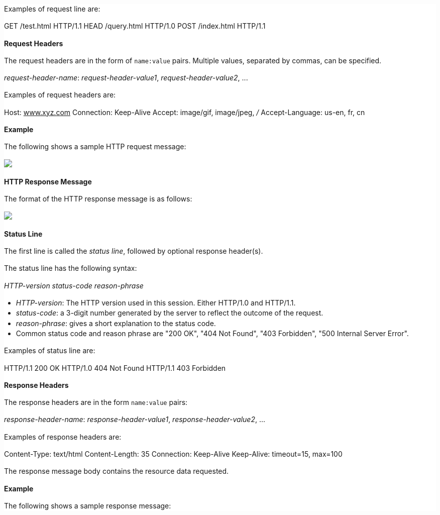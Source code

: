 Examples of request line are:

GET /test.html HTTP/1.1 HEAD /query.html HTTP/1.0 POST /index.html HTTP/1.1

**Request Headers**

The request headers are in the form of `name:value` pairs. Multiple values, separated by commas, can be specified.

_request-header-name_: _request-header-value1_, _request-header-value2_, ...

Examples of request headers are:

Host: www.xyz.com Connection: Keep-Alive Accept: image/gif, image/jpeg, _/_ Accept-Language: us-en, fr, cn

**Example**

The following shows a sample HTTP request message:

![](https://www3.ntu.edu.sg/home/ehchua/programming/webprogramming/images/HTTP\_RequestMessageExample.png)

**HTTP Response Message**

The format of the HTTP response message is as follows:

![](https://www3.ntu.edu.sg/home/ehchua/programming/webprogramming/images/HTTP\_ResponseMessage.png)

**Status Line**

The first line is called the _status line_, followed by optional response header(s).

The status line has the following syntax:

_HTTP-version_ _status-code_ _reason-phrase_

* _HTTP-version_: The HTTP version used in this session. Either HTTP/1.0 and HTTP/1.1.
* _status-code_: a 3-digit number generated by the server to reflect the outcome of the request.
* _reason-phrase_: gives a short explanation to the status code.
* Common status code and reason phrase are "200 OK", "404 Not Found", "403 Forbidden", "500 Internal Server Error".

Examples of status line are:

HTTP/1.1 200 OK HTTP/1.0 404 Not Found HTTP/1.1 403 Forbidden

**Response Headers**

The response headers are in the form `name:value` pairs:

_response-header-name_: _response-header-value1_, _response-header-value2_, ...

Examples of response headers are:

Content-Type: text/html Content-Length: 35 Connection: Keep-Alive Keep-Alive: timeout=15, max=100

The response message body contains the resource data requested.

**Example**

The following shows a sample response message:
